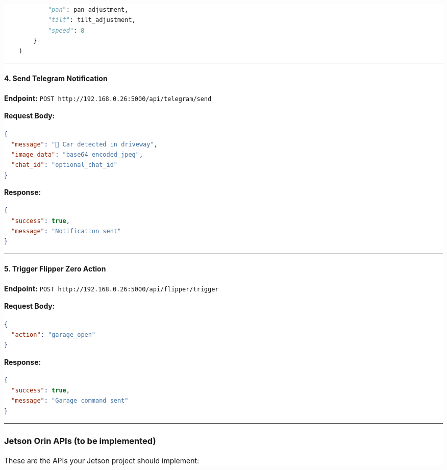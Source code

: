 ```python
            "pan": pan_adjustment,
            "tilt": tilt_adjustment,
            "speed": 8
        }
    )
```

---

#### 4. Send Telegram Notification

**Endpoint:** `POST http://192.168.0.26:5000/api/telegram/send`

**Request Body:**
```json
{
  "message": "🚗 Car detected in driveway",
  "image_data": "base64_encoded_jpeg",
  "chat_id": "optional_chat_id"
}
```

**Response:**
```json
{
  "success": true,
  "message": "Notification sent"
}
```

---

#### 5. Trigger Flipper Zero Action

**Endpoint:** `POST http://192.168.0.26:5000/api/flipper/trigger`

**Request Body:**
```json
{
  "action": "garage_open"
}
```

**Response:**
```json
{
  "success": true,
  "message": "Garage command sent"
}
```

---

### Jetson Orin APIs (to be implemented)

These are the APIs your Jetson project should implement:
